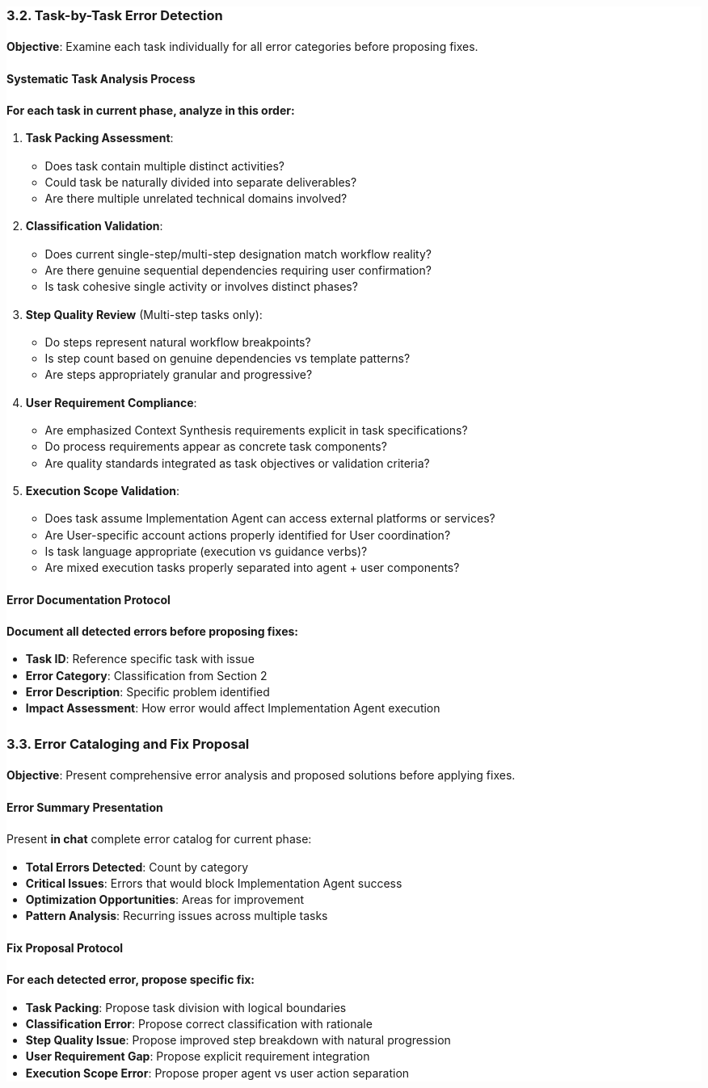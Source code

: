 ### 3.2. Task-by-Task Error Detection
**Objective**: Examine each task individually for all error categories before proposing fixes.

#### Systematic Task Analysis Process
**For each task in current phase, analyze in this order:**

1. **Task Packing Assessment**:
   - Does task contain multiple distinct activities?
   - Could task be naturally divided into separate deliverables?
   - Are there multiple unrelated technical domains involved?

2. **Classification Validation**:
   - Does current single-step/multi-step designation match workflow reality?
   - Are there genuine sequential dependencies requiring user confirmation?
   - Is task cohesive single activity or involves distinct phases?

3. **Step Quality Review** (Multi-step tasks only):
   - Do steps represent natural workflow breakpoints?
   - Is step count based on genuine dependencies vs template patterns?
   - Are steps appropriately granular and progressive?

4. **User Requirement Compliance**:
   - Are emphasized Context Synthesis requirements explicit in task specifications?
   - Do process requirements appear as concrete task components?
   - Are quality standards integrated as task objectives or validation criteria?

5. **Execution Scope Validation**:
   - Does task assume Implementation Agent can access external platforms or services?
   - Are User-specific account actions properly identified for User coordination?
   - Is task language appropriate (execution vs guidance verbs)?
   - Are mixed execution tasks properly separated into agent + user components?

#### Error Documentation Protocol
**Document all detected errors before proposing fixes:**
- **Task ID**: Reference specific task with issue
- **Error Category**: Classification from Section 2
- **Error Description**: Specific problem identified
- **Impact Assessment**: How error would affect Implementation Agent execution

### 3.3. Error Cataloging and Fix Proposal
**Objective**: Present comprehensive error analysis and proposed solutions before applying fixes.

#### Error Summary Presentation
Present **in chat** complete error catalog for current phase:
- **Total Errors Detected**: Count by category
- **Critical Issues**: Errors that would block Implementation Agent success
- **Optimization Opportunities**: Areas for improvement
- **Pattern Analysis**: Recurring issues across multiple tasks

#### Fix Proposal Protocol
**For each detected error, propose specific fix:**
- **Task Packing**: Propose task division with logical boundaries
- **Classification Error**: Propose correct classification with rationale
- **Step Quality Issue**: Propose improved step breakdown with natural progression
- **User Requirement Gap**: Propose explicit requirement integration
- **Execution Scope Error**: Propose proper agent vs user action separation
